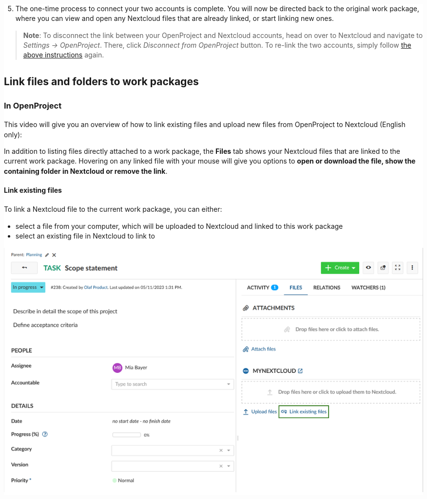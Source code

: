 5. The one-time process to connect your two accounts is complete. You will now be directed back to the original work package, where you can view and open any Nextcloud files that are already linked, or start linking new ones.

> **Note**: To disconnect the link between your OpenProject and Nextcloud accounts, head on over to Nextcloud and navigate to _Settings → OpenProject_. There, click *Disconnect from OpenProject* button. To re-link the two accounts, simply follow [the above instructions](#connect-your-openproject-and-nextcloud-accounts) again.

## Link files and folders to work packages

### In OpenProject

This video will give you an overview of how to link existing files and upload new files from OpenProject to Nextcloud (English only):

![Upload and link files to Nextcloud from OpenProject](https://openproject-docs.s3.eu-central-1.amazonaws.com/videos/OpenProject-Nextcloud-files-upload.mp4)

In addition to listing files directly attached to a work package, the **Files** tab shows your Nextcloud files that are linked to the current work package. Hovering on any linked file with your mouse will give you options to  **open or download the file, show the containing folder in Nextcloud or remove the link**.

#### Link existing files

To link a Nextcloud file to the current work package, you can either:

- select a file from your computer, which will be uploaded to Nextcloud and linked to this work package
- select an existing file in Nextcloud to link to

![Link existing file in Nextcloud](link_existing_files.png)

